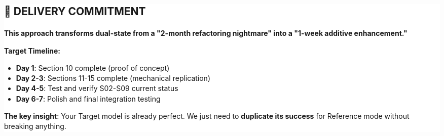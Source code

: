 
## 🏁 **DELIVERY COMMITMENT**

**This approach transforms dual-state from a "2-month refactoring nightmare" into a "1-week additive enhancement."**

**Target Timeline:**
- **Day 1**: Section 10 complete (proof of concept)
- **Day 2-3**: Sections 11-15 complete (mechanical replication)
- **Day 4-5**: Test and verify S02-S09 current status
- **Day 6-7**: Polish and final integration testing

**The key insight**: Your Target model is already perfect. We just need to **duplicate its success** for Reference mode without breaking anything. 
